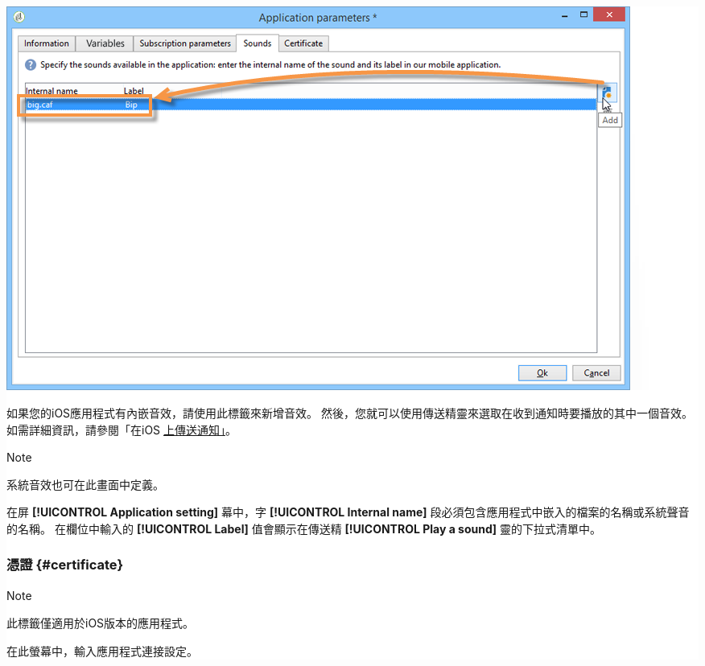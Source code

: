 ![](assets/nmac_service_6.png)

如果您的iOS應用程式有內嵌音效，請使用此標籤來新增音效。 然後，您就可以使用傳送精靈來選取在收到通知時要播放的其中一個音效。 如需詳細資訊，請參閱「在iOS [上傳送通知」](../../delivery/using/creating-notifications.md#sending-notifications-on-ios)。

>[!NOTE]
>
>系統音效也可在此畫面中定義。

在屏 **[!UICONTROL Application setting]** 幕中，字 **[!UICONTROL Internal name]** 段必須包含應用程式中嵌入的檔案的名稱或系統聲音的名稱。 在欄位中輸入的 **[!UICONTROL Label]** 值會顯示在傳送精 **[!UICONTROL Play a sound]** 靈的下拉式清單中。

### 憑證 {#certificate}

>[!NOTE]
>
>此標籤僅適用於iOS版本的應用程式。

在此螢幕中，輸入應用程式連接設定。
